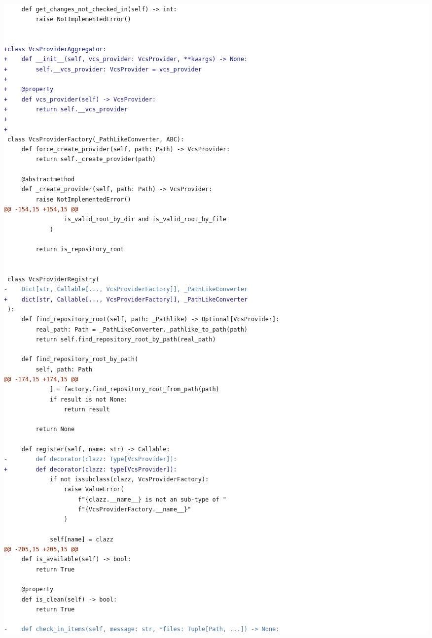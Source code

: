 ```diff
     def get_changes_not_checked_in(self) -> int:
         raise NotImplementedError()
 
 
+class VcsProviderAggregator:
+    def __init__(self, vcs_provider: VcsProvider, **kwargs) -> None:
+        self.__vcs_provider: VcsProvider = vcs_provider
+
+    @property
+    def vcs_provider(self) -> VcsProvider:
+        return self.__vcs_provider
+
+
 class VcsProviderFactory(_PathLikeConverter, ABC):
     def force_create_provider(self, path: Path) -> VcsProvider:
         return self._create_provider(path)
 
     @abstractmethod
     def _create_provider(self, path: Path) -> VcsProvider:
         raise NotImplementedError()
@@ -154,15 +154,15 @@
                 is_valid_root_by_dir and is_valid_root_by_file
             )
 
         return is_repository_root
 
 
 class VcsProviderRegistry(
-    Dict[str, Callable[..., VcsProviderFactory]], _PathLikeConverter
+    dict[str, Callable[..., VcsProviderFactory]], _PathLikeConverter
 ):
     def find_repository_root(self, path: _Pathlike) -> Optional[VcsProvider]:
         real_path: Path = _PathLikeConverter._pathlike_to_path(path)
         return self.find_repository_root_by_path(real_path)
 
     def find_repository_root_by_path(
         self, path: Path
@@ -174,15 +174,15 @@
             ] = factory.find_repository_root_from_path(path)
             if result is not None:
                 return result
 
         return None
 
     def register(self, name: str) -> Callable:
-        def decorator(clazz: Type[VcsProvider]):
+        def decorator(clazz: type[VcsProvider]):
             if not issubclass(clazz, VcsProviderFactory):
                 raise ValueError(
                     f"{clazz.__name__} is not an sub-type of "
                     f"{VcsProviderFactory.__name__}"
                 )
 
             self[name] = clazz
@@ -205,15 +205,15 @@
     def is_available(self) -> bool:
         return True
 
     @property
     def is_clean(self) -> bool:
         return True
 
-    def check_in_items(self, message: str, *files: Tuple[Path, ...]) -> None:
```